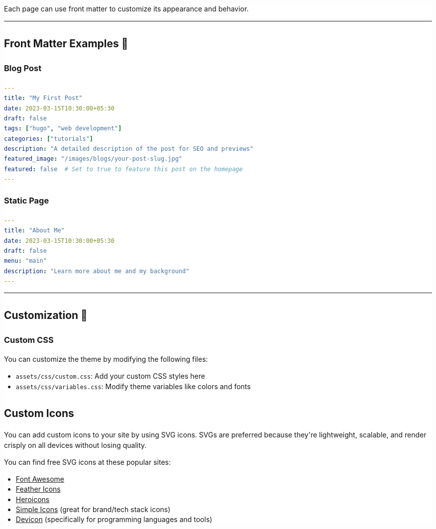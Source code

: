 Each page can use front matter to customize its appearance and behavior.

---

## Front Matter Examples 📝

### Blog Post

```yaml
---
title: "My First Post"
date: 2023-03-15T10:30:00+05:30
draft: false
tags: ["hugo", "web development"]
categories: ["tutorials"]
description: "A detailed description of the post for SEO and previews"
featured_image: "/images/blogs/your-post-slug.jpg"
featured: false  # Set to true to feature this post on the homepage
---
```

### Static Page

```yaml
---
title: "About Me"
date: 2023-03-15T10:30:00+05:30
draft: false
menu: "main"
description: "Learn more about me and my background"
---
```

---

## Customization 🎨

### Custom CSS

You can customize the theme by modifying the following files:

- `assets/css/custom.css`: Add your custom CSS styles here
- `assets/css/variables.css`: Modify theme variables like colors and fonts

## Custom Icons

You can add custom icons to your site by using SVG icons. SVGs are preferred because they're lightweight, scalable, and render crisply on all devices without losing quality.

You can find free SVG icons at these popular sites:
- [Font Awesome](https://fontawesome.com/)
- [Feather Icons](https://feathericons.com/)
- [Heroicons](https://heroicons.com/)
- [Simple Icons](https://simpleicons.org/) (great for brand/tech stack icons)
- [Devicon](https://devicon.dev/) (specifically for programming languages and tools)
